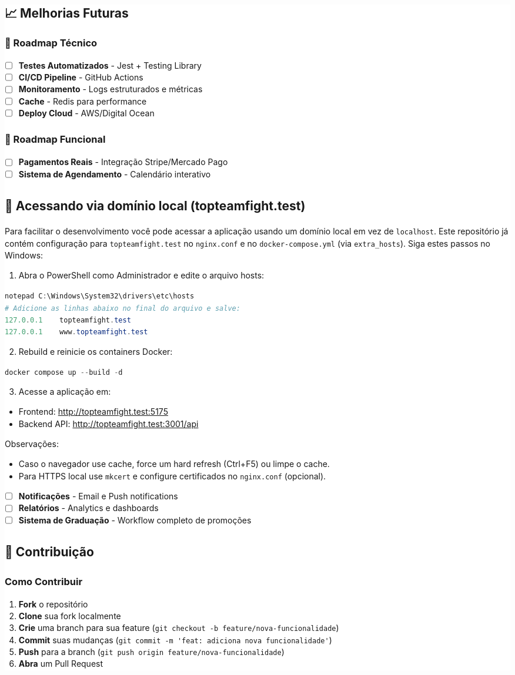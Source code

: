 ## 📈 Melhorias Futuras

### 🎯 Roadmap Técnico
- [ ] **Testes Automatizados** - Jest + Testing Library
- [ ] **CI/CD Pipeline** - GitHub Actions
- [ ] **Monitoramento** - Logs estruturados e métricas
- [ ] **Cache** - Redis para performance
- [ ] **Deploy Cloud** - AWS/Digital Ocean

### 🎯 Roadmap Funcional
- [ ] **Pagamentos Reais** - Integração Stripe/Mercado Pago
- [ ] **Sistema de Agendamento** - Calendário interativo

## 🔧 Acessando via domínio local (topteamfight.test)

Para facilitar o desenvolvimento você pode acessar a aplicação usando um domínio local em vez de `localhost`. Este repositório já contém configuração para `topteamfight.test` no `nginx.conf` e no `docker-compose.yml` (via `extra_hosts`). Siga estes passos no Windows:

1. Abra o PowerShell como Administrador e edite o arquivo hosts:

```powershell
notepad C:\Windows\System32\drivers\etc\hosts
# Adicione as linhas abaixo no final do arquivo e salve:
127.0.0.1    topteamfight.test
127.0.0.1    www.topteamfight.test
```

2. Rebuild e reinicie os containers Docker:

```powershell
docker compose up --build -d
```

3. Acesse a aplicação em:

- Frontend: http://topteamfight.test:5175
- Backend API: http://topteamfight.test:3001/api

Observações:
- Caso o navegador use cache, force um hard refresh (Ctrl+F5) ou limpe o cache.
- Para HTTPS local use `mkcert` e configure certificados no `nginx.conf` (opcional).
- [ ] **Notificações** - Email e Push notifications
- [ ] **Relatórios** - Analytics e dashboards
- [ ] **Sistema de Graduação** - Workflow completo de promoções

## 🤝 Contribuição

### Como Contribuir
1. **Fork** o repositório
2. **Clone** sua fork localmente
3. **Crie** uma branch para sua feature (`git checkout -b feature/nova-funcionalidade`)
4. **Commit** suas mudanças (`git commit -m 'feat: adiciona nova funcionalidade'`)
5. **Push** para a branch (`git push origin feature/nova-funcionalidade`)
6. **Abra** um Pull Request
